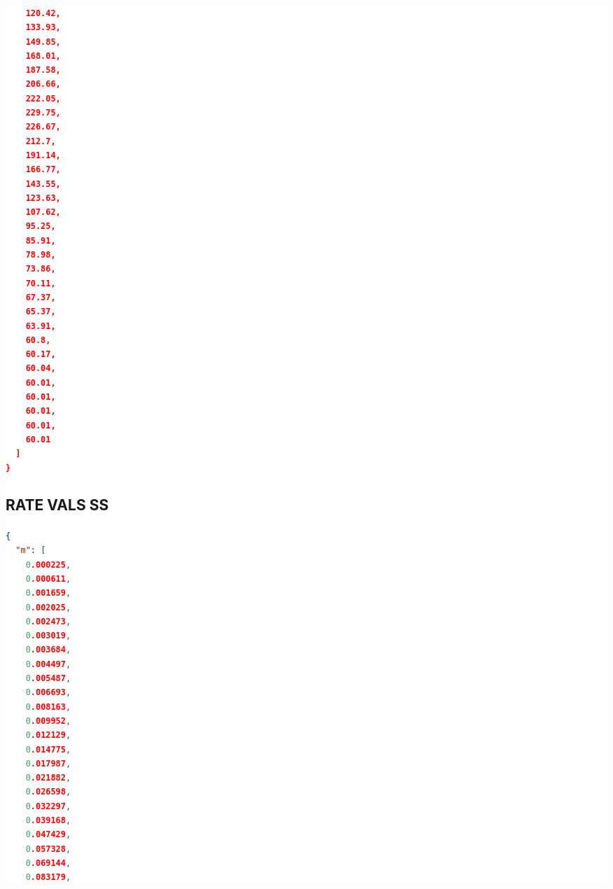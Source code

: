 ```json
    120.42,
    133.93,
    149.85,
    168.01,
    187.58,
    206.66,
    222.05,
    229.75,
    226.67,
    212.7,
    191.14,
    166.77,
    143.55,
    123.63,
    107.62,
    95.25,
    85.91,
    78.98,
    73.86,
    70.11,
    67.37,
    65.37,
    63.91,
    60.8,
    60.17,
    60.04,
    60.01,
    60.01,
    60.01,
    60.01,
    60.01
  ]
}
```

## RATE VALS SS

```json
{
  "m": [
    0.000225,
    0.000611,
    0.001659,
    0.002025,
    0.002473,
    0.003019,
    0.003684,
    0.004497,
    0.005487,
    0.006693,
    0.008163,
    0.009952,
    0.012129,
    0.014775,
    0.017987,
    0.021882,
    0.026598,
    0.032297,
    0.039168,
    0.047429,
    0.057328,
    0.069144,
    0.083179,
```